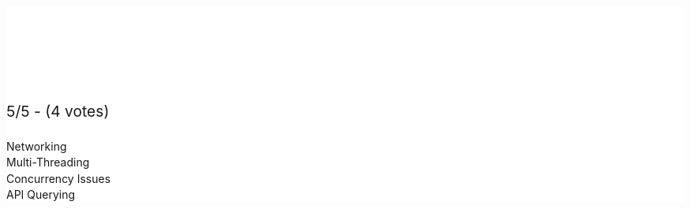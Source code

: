 <div class="kksr-stars-active" style="width: 138px;">
            <div class="kksr-star" style="padding-right: 4px">


<div class="kksr-icon" style="width: 24px; height: 24px;"></div>
        </div>
            <div class="kksr-star" style="padding-right: 4px">


<div class="kksr-icon" style="width: 24px; height: 24px;"></div>
        </div>
            <div class="kksr-star" style="padding-right: 4px">


<div class="kksr-icon" style="width: 24px; height: 24px;"></div>
        </div>
            <div class="kksr-star" style="padding-right: 4px">


<div class="kksr-icon" style="width: 24px; height: 24px;"></div>
        </div>
            <div class="kksr-star" style="padding-right: 4px">


<div class="kksr-icon" style="width: 24px; height: 24px;"></div>
        </div>
    </div>
</div>


<div class="kksr-legend" style="font-size: 19.2px;">
            5/5 - (4 votes)    </div>
    </div>
<div class="page" title="Page 1">
<div class="layoutArea">
<div class="column">
&nbsp;

</div>
</div>
<div class="layoutArea">
<div class="column">
Networking

</div>
</div>
<div class="layoutArea">
<div class="column">
Multi-Threading

</div>
</div>
<div class="layoutArea">
<div class="column">
Concurrency Issues

</div>
</div>
<div class="layoutArea">
<div class="column">
API Querying
